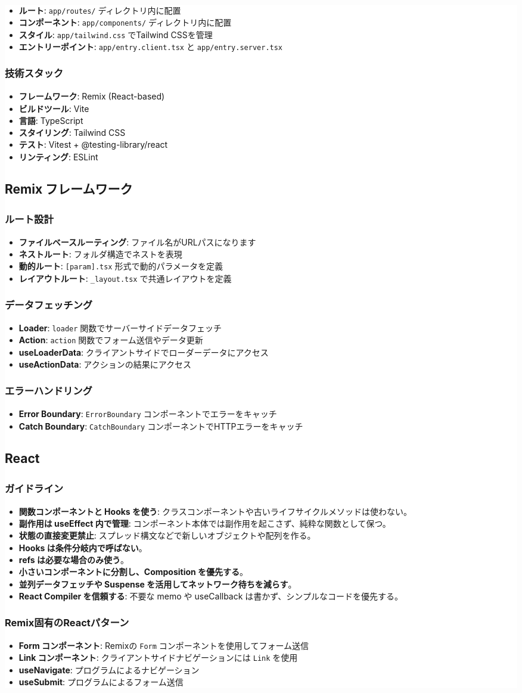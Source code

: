 * **ルート**: `app/routes/` ディレクトリ内に配置
* **コンポーネント**: `app/components/` ディレクトリ内に配置
* **スタイル**: `app/tailwind.css` でTailwind CSSを管理
* **エントリーポイント**: `app/entry.client.tsx` と `app/entry.server.tsx`

### 技術スタック

* **フレームワーク**: Remix (React-based)
* **ビルドツール**: Vite
* **言語**: TypeScript
* **スタイリング**: Tailwind CSS
* **テスト**: Vitest + @testing-library/react
* **リンティング**: ESLint

## Remix フレームワーク

### ルート設計

* **ファイルベースルーティング**: ファイル名がURLパスになります
* **ネストルート**: フォルダ構造でネストを表現
* **動的ルート**: `[param].tsx` 形式で動的パラメータを定義
* **レイアウトルート**: `_layout.tsx` で共通レイアウトを定義

### データフェッチング

* **Loader**: `loader` 関数でサーバーサイドデータフェッチ
* **Action**: `action` 関数でフォーム送信やデータ更新
* **useLoaderData**: クライアントサイドでローダーデータにアクセス
* **useActionData**: アクションの結果にアクセス

### エラーハンドリング

* **Error Boundary**: `ErrorBoundary` コンポーネントでエラーをキャッチ
* **Catch Boundary**: `CatchBoundary` コンポーネントでHTTPエラーをキャッチ

## React

### ガイドライン

* **関数コンポーネントと Hooks を使う**: クラスコンポーネントや古いライフサイクルメソッドは使わない。
* **副作用は useEffect 内で管理**: コンポーネント本体では副作用を起こさず、純粋な関数として保つ。
* **状態の直接変更禁止**: スプレッド構文などで新しいオブジェクトや配列を作る。
* **Hooks は条件分岐内で呼ばない**。
* **refs は必要な場合のみ使う**。
* **小さいコンポーネントに分割し、Composition を優先する**。
* **並列データフェッチや Suspense を活用してネットワーク待ちを減らす**。
* **React Compiler を信頼する**: 不要な memo や useCallback は書かず、シンプルなコードを優先する。

### Remix固有のReactパターン

* **Form コンポーネント**: Remixの `Form` コンポーネントを使用してフォーム送信
* **Link コンポーネント**: クライアントサイドナビゲーションには `Link` を使用
* **useNavigate**: プログラムによるナビゲーション
* **useSubmit**: プログラムによるフォーム送信
